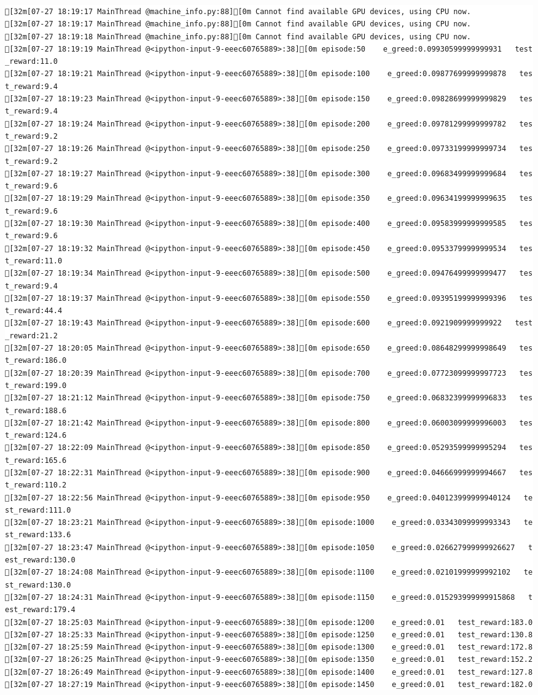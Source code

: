     [32m[07-27 18:19:17 MainThread @machine_info.py:88][0m Cannot find available GPU devices, using CPU now.
    [32m[07-27 18:19:17 MainThread @machine_info.py:88][0m Cannot find available GPU devices, using CPU now.
    [32m[07-27 18:19:18 MainThread @machine_info.py:88][0m Cannot find available GPU devices, using CPU now.
    [32m[07-27 18:19:19 MainThread @<ipython-input-9-eeec60765889>:38][0m episode:50    e_greed:0.09930599999999931   test_reward:11.0
    [32m[07-27 18:19:21 MainThread @<ipython-input-9-eeec60765889>:38][0m episode:100    e_greed:0.09877699999999878   test_reward:9.4
    [32m[07-27 18:19:23 MainThread @<ipython-input-9-eeec60765889>:38][0m episode:150    e_greed:0.09828699999999829   test_reward:9.4
    [32m[07-27 18:19:24 MainThread @<ipython-input-9-eeec60765889>:38][0m episode:200    e_greed:0.09781299999999782   test_reward:9.2
    [32m[07-27 18:19:26 MainThread @<ipython-input-9-eeec60765889>:38][0m episode:250    e_greed:0.09733199999999734   test_reward:9.2
    [32m[07-27 18:19:27 MainThread @<ipython-input-9-eeec60765889>:38][0m episode:300    e_greed:0.09683499999999684   test_reward:9.6
    [32m[07-27 18:19:29 MainThread @<ipython-input-9-eeec60765889>:38][0m episode:350    e_greed:0.09634199999999635   test_reward:9.6
    [32m[07-27 18:19:30 MainThread @<ipython-input-9-eeec60765889>:38][0m episode:400    e_greed:0.09583999999999585   test_reward:9.6
    [32m[07-27 18:19:32 MainThread @<ipython-input-9-eeec60765889>:38][0m episode:450    e_greed:0.09533799999999534   test_reward:11.0
    [32m[07-27 18:19:34 MainThread @<ipython-input-9-eeec60765889>:38][0m episode:500    e_greed:0.09476499999999477   test_reward:9.4
    [32m[07-27 18:19:37 MainThread @<ipython-input-9-eeec60765889>:38][0m episode:550    e_greed:0.09395199999999396   test_reward:44.4
    [32m[07-27 18:19:43 MainThread @<ipython-input-9-eeec60765889>:38][0m episode:600    e_greed:0.0921909999999922   test_reward:21.2
    [32m[07-27 18:20:05 MainThread @<ipython-input-9-eeec60765889>:38][0m episode:650    e_greed:0.08648299999998649   test_reward:186.0
    [32m[07-27 18:20:39 MainThread @<ipython-input-9-eeec60765889>:38][0m episode:700    e_greed:0.07723099999997723   test_reward:199.0
    [32m[07-27 18:21:12 MainThread @<ipython-input-9-eeec60765889>:38][0m episode:750    e_greed:0.06832399999996833   test_reward:188.6
    [32m[07-27 18:21:42 MainThread @<ipython-input-9-eeec60765889>:38][0m episode:800    e_greed:0.06003099999996003   test_reward:124.6
    [32m[07-27 18:22:09 MainThread @<ipython-input-9-eeec60765889>:38][0m episode:850    e_greed:0.05293599999995294   test_reward:165.6
    [32m[07-27 18:22:31 MainThread @<ipython-input-9-eeec60765889>:38][0m episode:900    e_greed:0.04666999999994667   test_reward:110.2
    [32m[07-27 18:22:56 MainThread @<ipython-input-9-eeec60765889>:38][0m episode:950    e_greed:0.040123999999940124   test_reward:111.0
    [32m[07-27 18:23:21 MainThread @<ipython-input-9-eeec60765889>:38][0m episode:1000    e_greed:0.03343099999993343   test_reward:133.6
    [32m[07-27 18:23:47 MainThread @<ipython-input-9-eeec60765889>:38][0m episode:1050    e_greed:0.026627999999926627   test_reward:130.0
    [32m[07-27 18:24:08 MainThread @<ipython-input-9-eeec60765889>:38][0m episode:1100    e_greed:0.02101999999992102   test_reward:130.0
    [32m[07-27 18:24:31 MainThread @<ipython-input-9-eeec60765889>:38][0m episode:1150    e_greed:0.015293999999915868   test_reward:179.4
    [32m[07-27 18:25:03 MainThread @<ipython-input-9-eeec60765889>:38][0m episode:1200    e_greed:0.01   test_reward:183.0
    [32m[07-27 18:25:33 MainThread @<ipython-input-9-eeec60765889>:38][0m episode:1250    e_greed:0.01   test_reward:130.8
    [32m[07-27 18:25:59 MainThread @<ipython-input-9-eeec60765889>:38][0m episode:1300    e_greed:0.01   test_reward:172.8
    [32m[07-27 18:26:25 MainThread @<ipython-input-9-eeec60765889>:38][0m episode:1350    e_greed:0.01   test_reward:152.2
    [32m[07-27 18:26:49 MainThread @<ipython-input-9-eeec60765889>:38][0m episode:1400    e_greed:0.01   test_reward:127.8
    [32m[07-27 18:27:19 MainThread @<ipython-input-9-eeec60765889>:38][0m episode:1450    e_greed:0.01   test_reward:182.0
